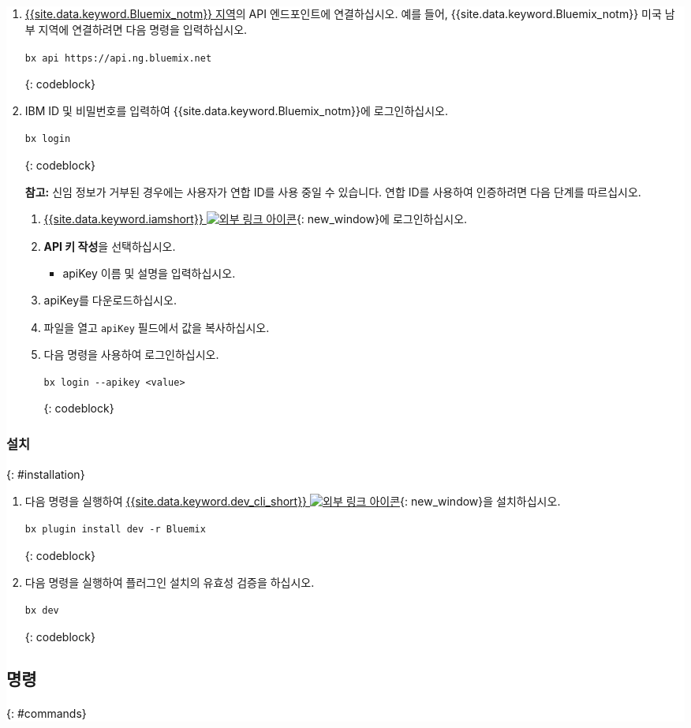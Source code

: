 1. [{{site.data.keyword.Bluemix_notm}} 지역](/docs/overview/whatisbluemix.html#ov_intro_reg)의 API 엔드포인트에 연결하십시오. 예를 들어, {{site.data.keyword.Bluemix_notm}} 미국 남부 지역에 연결하려면 다음 명령을 입력하십시오. 

	```
	bx api https://api.ng.bluemix.net
	```
	{: codeblock}
	
2. IBM ID 및 비밀번호를 입력하여 {{site.data.keyword.Bluemix_notm}}에 로그인하십시오. 

	```
	bx login
	```
	{: codeblock}
	
	**참고:**  신임 정보가 거부된 경우에는 사용자가 연합 ID를 사용 중일 수 있습니다. 연합 ID를 사용하여 인증하려면 다음 단계를 따르십시오. 
	
	<!-- 
	POINT TO BLUEMIX CLI LOG IN DOCUMENTATION !!!
	
	This link does not work in production yet --> 
	
	1. [{{site.data.keyword.iamshort}} ![외부 링크 아이콘](../icons/launch-glyph.svg "외부 링크 아이콘")](https://www.bluemix.net/iam/#/apikeys){: new_window}에 로그인하십시오. 
	2. **API 키 작성**을 선택하십시오. 
		* apiKey 이름 및 설명을 입력하십시오. 
	3. apiKey를 다운로드하십시오. 
	4. 파일을 열고 `apiKey` 필드에서 값을 복사하십시오. 
	5. 다음 명령을 사용하여 로그인하십시오. 
	 
		```
		bx login --apikey <value>
		```
		{: codeblock}


### 설치
{: #installation}

1. 다음 명령을 실행하여 [{{site.data.keyword.dev_cli_short}} ![외부 링크 아이콘](../icons/launch-glyph.svg "외부 링크 아이콘")](/docs/cli/reference/bluemix_cli/index.html#install_plug-in){: new_window}을 설치하십시오. 
 
	```
	bx plugin install dev -r Bluemix
	```
	{: codeblock}

2. 	다음 명령을 실행하여 플러그인 설치의 유효성 검증을 하십시오.   
 
	```
	bx dev
	```
	{: codeblock}


## 명령
{: #commands}
